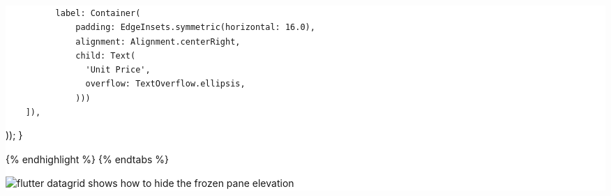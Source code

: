               label: Container(
                  padding: EdgeInsets.symmetric(horizontal: 16.0),
                  alignment: Alignment.centerRight,
                  child: Text(
                    'Unit Price',
                    overflow: TextOverflow.ellipsis,
                  )))
        ]),
  ));
}

{% endhighlight %}
{% endtabs %}

![flutter datagrid shows how to hide the frozen pane elevation](images/frozen-pane/flutter-datagrid-hide-frozen-elevation.png)